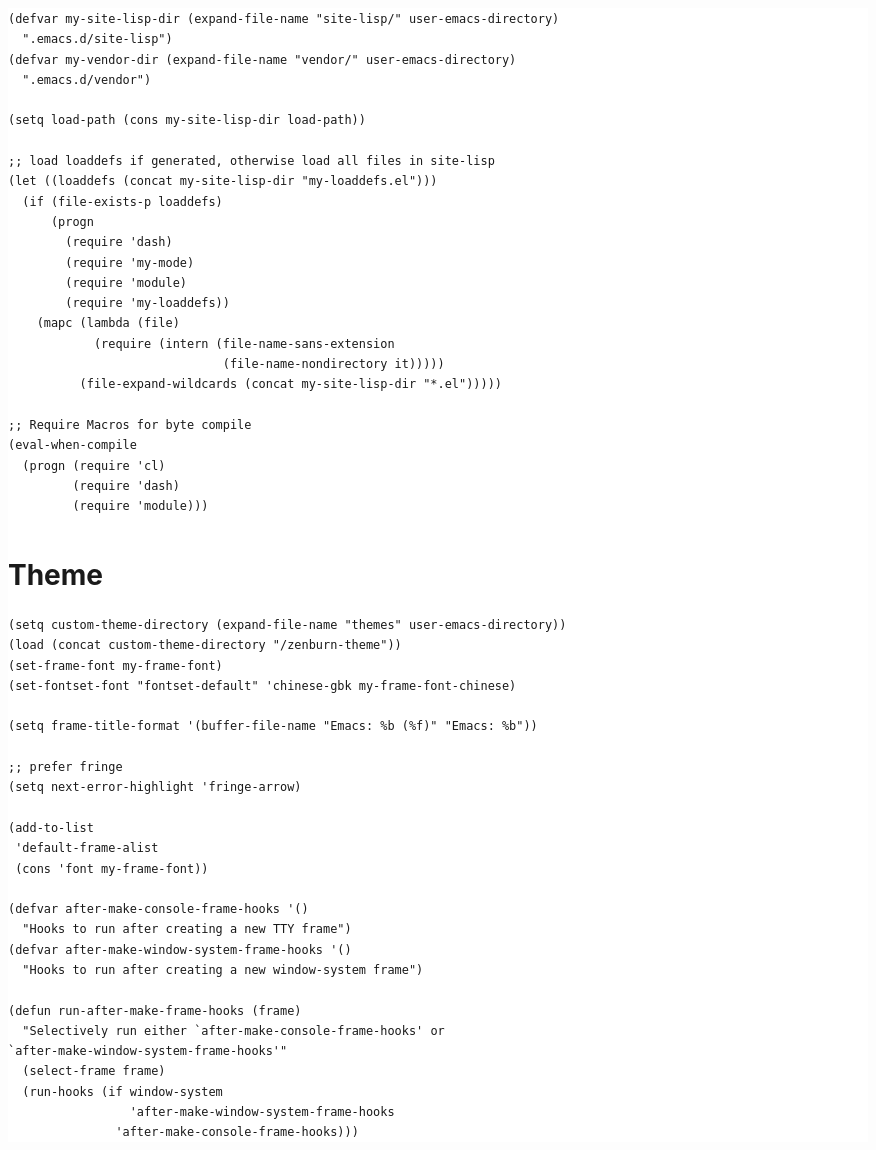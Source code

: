     (defvar my-site-lisp-dir (expand-file-name "site-lisp/" user-emacs-directory)
      ".emacs.d/site-lisp")
    (defvar my-vendor-dir (expand-file-name "vendor/" user-emacs-directory)
      ".emacs.d/vendor")
    
    (setq load-path (cons my-site-lisp-dir load-path))
    
    ;; load loaddefs if generated, otherwise load all files in site-lisp
    (let ((loaddefs (concat my-site-lisp-dir "my-loaddefs.el")))
      (if (file-exists-p loaddefs)
          (progn
            (require 'dash)
            (require 'my-mode)
            (require 'module)
            (require 'my-loaddefs))
        (mapc (lambda (file)
                (require (intern (file-name-sans-extension
                                  (file-name-nondirectory it)))))
              (file-expand-wildcards (concat my-site-lisp-dir "*.el")))))
    
    ;; Require Macros for byte compile
    (eval-when-compile
      (progn (require 'cl)
             (require 'dash)
             (require 'module)))

<a name="sec-4"></a>
# Theme

    (setq custom-theme-directory (expand-file-name "themes" user-emacs-directory))
    (load (concat custom-theme-directory "/zenburn-theme"))
    (set-frame-font my-frame-font)
    (set-fontset-font "fontset-default" 'chinese-gbk my-frame-font-chinese)
    
    (setq frame-title-format '(buffer-file-name "Emacs: %b (%f)" "Emacs: %b"))
    
    ;; prefer fringe
    (setq next-error-highlight 'fringe-arrow)
    
    (add-to-list
     'default-frame-alist
     (cons 'font my-frame-font))
    
    (defvar after-make-console-frame-hooks '()
      "Hooks to run after creating a new TTY frame")
    (defvar after-make-window-system-frame-hooks '()
      "Hooks to run after creating a new window-system frame")
    
    (defun run-after-make-frame-hooks (frame)
      "Selectively run either `after-make-console-frame-hooks' or
    `after-make-window-system-frame-hooks'"
      (select-frame frame)
      (run-hooks (if window-system
                     'after-make-window-system-frame-hooks
                   'after-make-console-frame-hooks)))
    